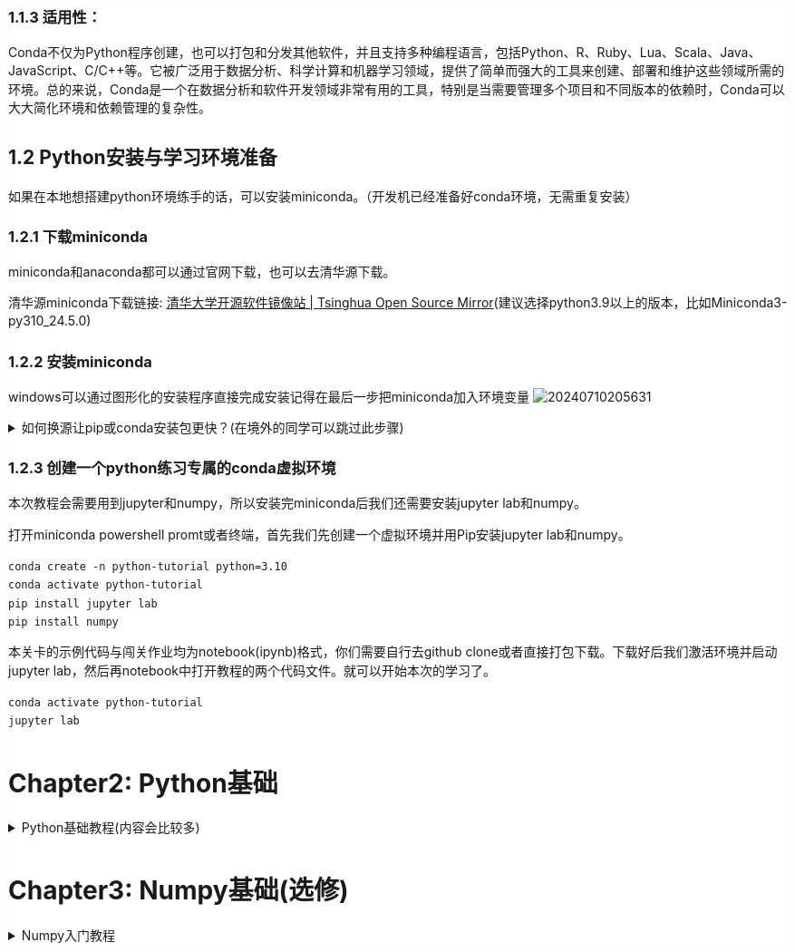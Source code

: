 ### 1.1.3 **适用性**：

Conda不仅为Python程序创建，也可以打包和分发其他软件，并且支持多种编程语言，包括Python、R、Ruby、Lua、Scala、Java、JavaScript、C/C++等。它被广泛用于数据分析、科学计算和机器学习领域，提供了简单而强大的工具来创建、部署和维护这些领域所需的环境。总的来说，Conda是一个在数据分析和软件开发领域非常有用的工具，特别是当需要管理多个项目和不同版本的依赖时，Conda可以大大简化环境和依赖管理的复杂性。

## 1.2 **Python安装与学习环境准备**

如果在本地想搭建python环境练手的话，可以安装miniconda。（开发机已经准备好conda环境，无需重复安装）

### 1.2.1 下载miniconda

miniconda和anaconda都可以通过官网下载，也可以去清华源下载。

清华源miniconda下载链接: [清华大学开源软件镜像站 | Tsinghua Open Source Mirror](https://mirrors.tuna.tsinghua.edu.cn/anaconda/miniconda/)(建议选择python3.9以上的版本，比如Miniconda3-py310_24.5.0)

### 1.2.2 安装miniconda

windows可以通过图形化的安装程序直接完成安装记得在最后一步把miniconda加入环境变量
![20240710205631](https://github.com/InternLM/Tutorial/assets/32959436/708fe415-b109-45b9-be68-7464c1a91aee)

<details><summary> 如何换源让pip或conda安装包更快？(在境外的同学可以跳过此步骤)</summary></details>

### 1.2.3 创建一个python练习专属的conda虚拟环境

本次教程会需要用到jupyter和numpy，所以安装完miniconda后我们还需要安装jupyter lab和numpy。

打开miniconda powershell promt或者终端，首先我们先创建一个虚拟环境并用Pip安装jupyter lab和numpy。

```
conda create -n python-tutorial python=3.10
conda activate python-tutorial
pip install jupyter lab
pip install numpy

```

本关卡的示例代码与闯关作业均为notebook(ipynb)格式，你们需要自行去github clone或者直接打包下载。下载好后我们激活环境并启动jupyter lab，然后再notebook中打开教程的两个代码文件。就可以开始本次的学习了。

```
conda activate python-tutorial
jupyter lab
```




# Chapter2: Python基础
<details><summary>Python基础教程(内容会比较多)</summary></details>

# Chapter3: Numpy基础(选修)
<details><summary>Numpy入门教程</summary></details>
